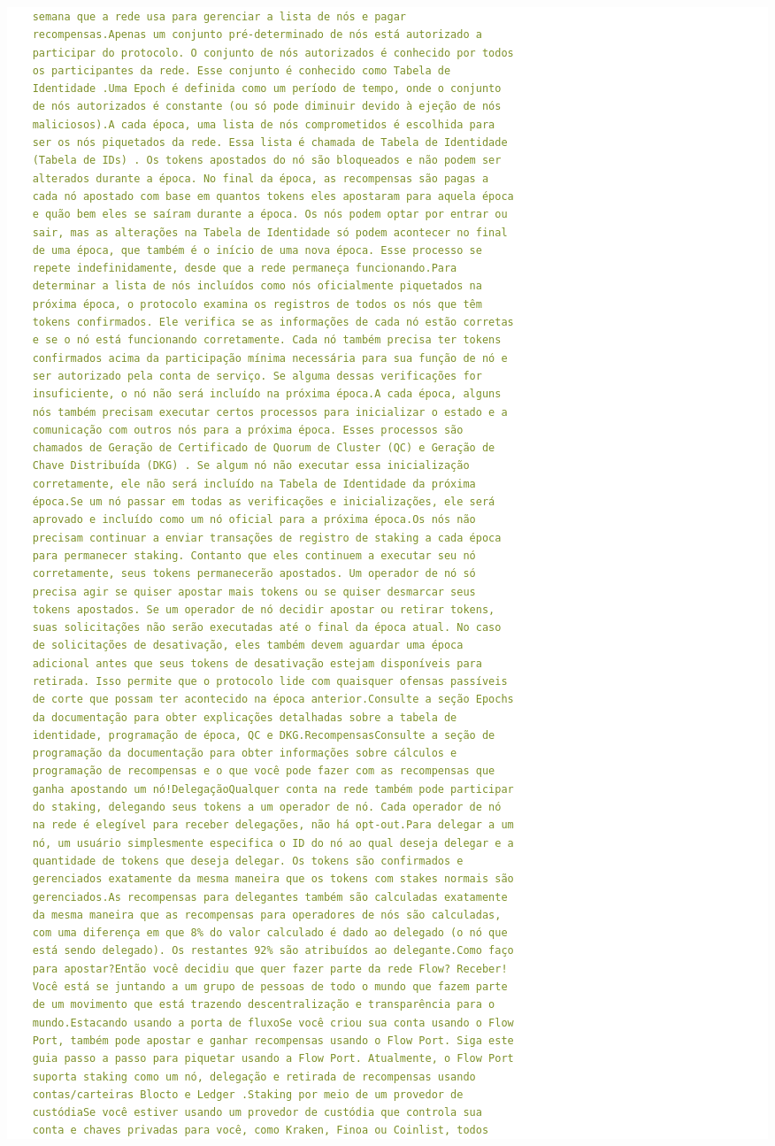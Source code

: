 ```yaml
    semana que a rede usa para gerenciar a lista de nós e pagar
    recompensas.Apenas um conjunto pré-determinado de nós está autorizado a
    participar do protocolo. O conjunto de nós autorizados é conhecido por todos
    os participantes da rede. Esse conjunto é conhecido como Tabela de
    Identidade .Uma Epoch é definida como um período de tempo, onde o conjunto
    de nós autorizados é constante (ou só pode diminuir devido à ejeção de nós
    maliciosos).A cada época, uma lista de nós comprometidos é escolhida para
    ser os nós piquetados da rede. Essa lista é chamada de Tabela de Identidade
    (Tabela de IDs) . Os tokens apostados do nó são bloqueados e não podem ser
    alterados durante a época. No final da época, as recompensas são pagas a
    cada nó apostado com base em quantos tokens eles apostaram para aquela época
    e quão bem eles se saíram durante a época. Os nós podem optar por entrar ou
    sair, mas as alterações na Tabela de Identidade só podem acontecer no final
    de uma época, que também é o início de uma nova época. Esse processo se
    repete indefinidamente, desde que a rede permaneça funcionando.Para
    determinar a lista de nós incluídos como nós oficialmente piquetados na
    próxima época, o protocolo examina os registros de todos os nós que têm
    tokens confirmados. Ele verifica se as informações de cada nó estão corretas
    e se o nó está funcionando corretamente. Cada nó também precisa ter tokens
    confirmados acima da participação mínima necessária para sua função de nó e
    ser autorizado pela conta de serviço. Se alguma dessas verificações for
    insuficiente, o nó não será incluído na próxima época.A cada época, alguns
    nós também precisam executar certos processos para inicializar o estado e a
    comunicação com outros nós para a próxima época. Esses processos são
    chamados de Geração de Certificado de Quorum de Cluster (QC) e Geração de
    Chave Distribuída (DKG) . Se algum nó não executar essa inicialização
    corretamente, ele não será incluído na Tabela de Identidade da próxima
    época.Se um nó passar em todas as verificações e inicializações, ele será
    aprovado e incluído como um nó oficial para a próxima época.Os nós não
    precisam continuar a enviar transações de registro de staking a cada época
    para permanecer staking. Contanto que eles continuem a executar seu nó
    corretamente, seus tokens permanecerão apostados. Um operador de nó só
    precisa agir se quiser apostar mais tokens ou se quiser desmarcar seus
    tokens apostados. Se um operador de nó decidir apostar ou retirar tokens,
    suas solicitações não serão executadas até o final da época atual. No caso
    de solicitações de desativação, eles também devem aguardar uma época
    adicional antes que seus tokens de desativação estejam disponíveis para
    retirada. Isso permite que o protocolo lide com quaisquer ofensas passíveis
    de corte que possam ter acontecido na época anterior.Consulte a seção Epochs
    da documentação para obter explicações detalhadas sobre a tabela de
    identidade, programação de época, QC e DKG.RecompensasConsulte a seção de
    programação da documentação para obter informações sobre cálculos e
    programação de recompensas e o que você pode fazer com as recompensas que
    ganha apostando um nó!DelegaçãoQualquer conta na rede também pode participar
    do staking, delegando seus tokens a um operador de nó. Cada operador de nó
    na rede é elegível para receber delegações, não há opt-out.Para delegar a um
    nó, um usuário simplesmente especifica o ID do nó ao qual deseja delegar e a
    quantidade de tokens que deseja delegar. Os tokens são confirmados e
    gerenciados exatamente da mesma maneira que os tokens com stakes normais são
    gerenciados.As recompensas para delegantes também são calculadas exatamente
    da mesma maneira que as recompensas para operadores de nós são calculadas,
    com uma diferença em que 8% do valor calculado é dado ao delegado (o nó que
    está sendo delegado). Os restantes 92% são atribuídos ao delegante.Como faço
    para apostar?Então você decidiu que quer fazer parte da rede Flow? Receber!
    Você está se juntando a um grupo de pessoas de todo o mundo que fazem parte
    de um movimento que está trazendo descentralização e transparência para o
    mundo.Estacando usando a porta de fluxoSe você criou sua conta usando o Flow
    Port, também pode apostar e ganhar recompensas usando o Flow Port. Siga este
    guia passo a passo para piquetar usando a Flow Port. Atualmente, o Flow Port
    suporta staking como um nó, delegação e retirada de recompensas usando
    contas/carteiras Blocto e Ledger .Staking por meio de um provedor de
    custódiaSe você estiver usando um provedor de custódia que controla sua
    conta e chaves privadas para você, como Kraken, Finoa ou Coinlist, todos
```
